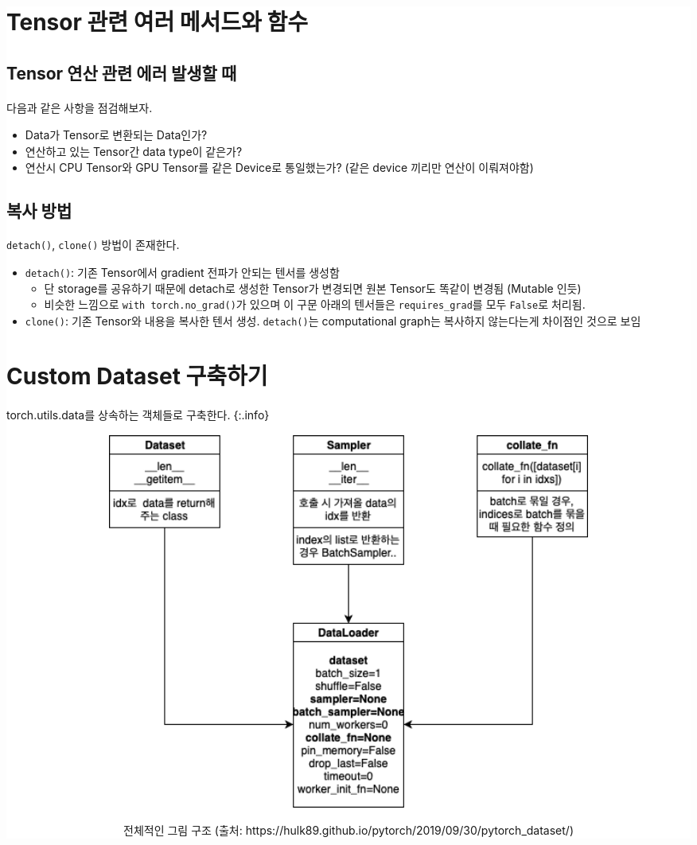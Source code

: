 

# Tensor 관련 여러 메서드와 함수

## Tensor 연산 관련 에러 발생할 때

다음과 같은 사항을 점검해보자.

- Data가 Tensor로 변환되는 Data인가?
- 연산하고 있는 Tensor간 data type이 같은가?
- 연산시 CPU Tensor와 GPU Tensor를 같은 Device로 통일했는가? (같은 device 끼리만 연산이 이뤄져야함)

## 복사 방법
`detach()`, `clone()` 방법이 존재한다.

- `detach()`: 기존 Tensor에서 gradient 전파가 안되는 텐서를 생성함
  - 단 storage를 공유하기 때문에 detach로 생성한 Tensor가 변경되면 원본 Tensor도 똑같이 변경됨 (Mutable 인듯)
  - 비슷한 느낌으로 `with torch.no_grad()`가 있으며 이 구문 아래의 텐서들은  `requires_grad`를 모두 `False`로 처리됨.
- `clone()`: 기존 Tensor와 내용을 복사한 텐서 생성. `detach()`는 computational graph는 복사하지 않는다는게 차이점인 것으로 보임

# Custom Dataset 구축하기

torch.utils.data를 상속하는 객체들로 구축한다.
{:.info}

<p align="center"> 
<img src="../images/20220509193348.png" width="70%" alt="전체 구조입니다.">
</p>
<div align="center">
전체적인 그림 구조 (출처: https://hulk89.github.io/pytorch/2019/09/30/pytorch_dataset/)
</div>
